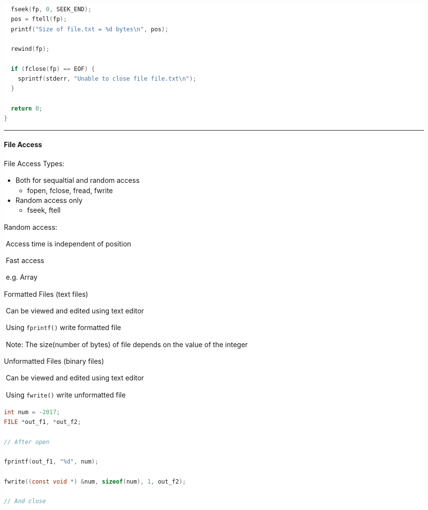 ```C
  fseek(fp, 0, SEEK_END);
  pos = ftell(fp);
  printf("Size of file.txt = %d bytes\n", pos);
  
  rewind(fp);
  
  if (fclose(fp) == EOF) {
    sprintf(stderr, "Unable to close file file.txt\n");
  }
  
  return 0;
}
```





---

#### File Access

File Access Types:

- Both for sequaltial and random access
  - fopen, fclose, fread, fwrite
- Random access only
  - fseek, ftell



Random access:

​	Access time is independent of position

​	Fast access

​	e.g. Array



Formatted Files (text files)

​	Can be viewed and edited using text editor

​	Using `fprintf()` write formatted file

​	Note: The size(number of bytes) of file depends on the value of the integer

Unformatted Files (binary files)

​	Can be viewed and edited using text editor

​	Using `fwrite()` write unformatted file

```c
int num = -2017;
FILE *out_f1, *out_f2;

// After open

fprintf(out_f1, "%d", num);

fwrite((const void *) &num, sizeof(num), 1, out_f2);

// And close
```
